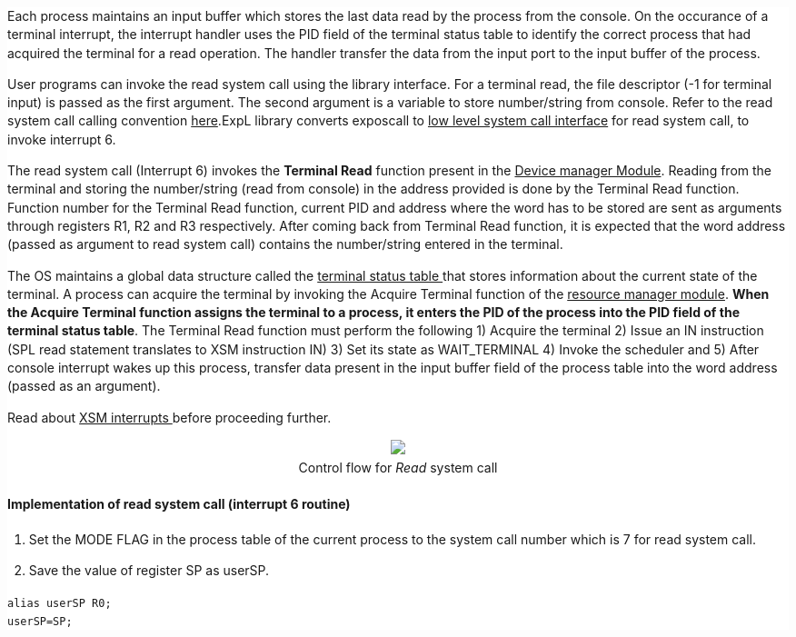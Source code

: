 
Each process maintains an input buffer which stores the last data read by the process from the
console. On the occurance of a terminal interrupt, the interrupt handler uses the PID field of
the terminal status table to identify the correct process that had acquired the terminal for a
read operation. The handler transfer the data from the input port to the input buffer of the
process.

User programs can invoke the read system call using the library interface. For a terminal
read, the file descriptor (-1 for terminal input) is passed as the first argument. The second
argument is a variable to store number/string from console. Refer to the read system call
calling convention <a href="os_spec-files/dynamicmemoryroutines.html" target="_blank">
here</a>.ExpL library converts exposcall to 
<a href="os_design-files/Sw_interface.html" target="_blank"> low level system call interface</a>
for read system call, to invoke interrupt 6.

The read system call (Interrupt 6) invokes the <b>Terminal Read</b> function present in the
<a href="os_modules/Module_4.html" target="_blank">Device manager Module</a>.
Reading from the terminal and storing the number/string (read from console) in the address provided is done by
the Terminal Read function. Function number for the Terminal Read function, current PID and
address where the word has to be stored are sent as arguments through registers R1, R2 and R3
respectively. After coming back from Terminal Read function, it is expected that the word
address (passed as argument to read system call) contains the number/string entered in the
terminal.   

The OS maintains a global data structure called the <a href="os_design-files/mem_ds.html#ts_table">
terminal status table </a> that stores information about the current state of the terminal. A process
can acquire the terminal by invoking the Acquire Terminal function of the
<a href="os_modules/Module_0.html"> resource manager module</a>.
<b>When the Acquire Terminal function assigns the terminal to a process,
it enters the PID of the process into the PID field of the terminal status table</b>.
The Terminal Read function must perform the following 1) Acquire the terminal 2) Issue an IN
instruction (SPL read statement translates to XSM instruction IN) 3) Set its state as
WAIT_TERMINAL 4) Invoke the scheduler and 5) After console interrupt wakes up this process,
transfer data present in the input buffer field of the process table into the word address
(passed as an argument).


Read about <a href="Tutorials/xsm_interrupts_tutorial.html" target="_blank"> XSM interrupts </a>
before proceeding further.

<figure style="text-align: center;">
    <img src="https://exposnitc.github.io/img/roadmap/read.png"/>
    <figcaption>Control flow for <i>Read</i> system call</figcaption>
</figure>

#### Implementation of read system call (interrupt 6 routine)

1) Set the MODE FLAG in the process table of the current process to the system call number
                        which is 7 for read system call.

2) Save the value of register SP as userSP.
```
alias userSP R0;
userSP=SP;
```
